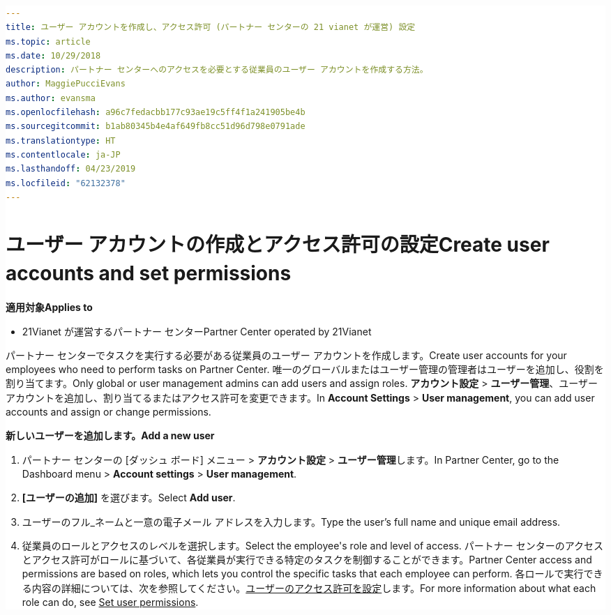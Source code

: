 ```yaml
---
title: ユーザー アカウントを作成し、アクセス許可 (パートナー センターの 21 vianet が運営) 設定
ms.topic: article
ms.date: 10/29/2018
description: パートナー センターへのアクセスを必要とする従業員のユーザー アカウントを作成する方法。
author: MaggiePucciEvans
ms.author: evansma
ms.openlocfilehash: a96c7fedacbb177c93ae19c5ff4f1a241905be4b
ms.sourcegitcommit: b1ab80345b4e4af649fb8cc51d96d798e0791ade
ms.translationtype: HT
ms.contentlocale: ja-JP
ms.lasthandoff: 04/23/2019
ms.locfileid: "62132378"
---
```

# <a name="create-user-accounts-and-set-permissions"></a><span data-ttu-id="ea4d3-103">ユーザー アカウントの作成とアクセス許可の設定</span><span class="sxs-lookup"><span data-stu-id="ea4d3-103">Create user accounts and set permissions</span></span>


<span data-ttu-id="ea4d3-104">**適用対象**</span><span class="sxs-lookup"><span data-stu-id="ea4d3-104">**Applies to**</span></span>

-   <span data-ttu-id="ea4d3-105">21Vianet が運営するパートナー センター</span><span class="sxs-lookup"><span data-stu-id="ea4d3-105">Partner Center operated by 21Vianet</span></span>


<span data-ttu-id="ea4d3-106">パートナー センターでタスクを実行する必要がある従業員のユーザー アカウントを作成します。</span><span class="sxs-lookup"><span data-stu-id="ea4d3-106">Create user accounts for your employees who need to perform tasks on Partner Center.</span></span> <span data-ttu-id="ea4d3-107">唯一のグローバルまたはユーザー管理の管理者はユーザーを追加し、役割を割り当てます。</span><span class="sxs-lookup"><span data-stu-id="ea4d3-107">Only global or user management admins can add users and assign roles.</span></span> <span data-ttu-id="ea4d3-108">**アカウント設定** &gt; **ユーザー管理**、ユーザー アカウントを追加し、割り当てるまたはアクセス許可を変更できます。</span><span class="sxs-lookup"><span data-stu-id="ea4d3-108">In **Account Settings** &gt; **User management**, you can add user accounts and assign or change permissions.</span></span>

<span data-ttu-id="ea4d3-109">**新しいユーザーを追加します。**</span><span class="sxs-lookup"><span data-stu-id="ea4d3-109">**Add a new user**</span></span>

1.  <span data-ttu-id="ea4d3-110">パートナー センターの [ダッシュ ボード] メニュー &gt; **アカウント設定** &gt; **ユーザー管理**します。</span><span class="sxs-lookup"><span data-stu-id="ea4d3-110">In Partner Center, go to the Dashboard menu &gt; **Account settings** &gt; **User management**.</span></span>

2.  <span data-ttu-id="ea4d3-111">**[ユーザーの追加]** を選びます。</span><span class="sxs-lookup"><span data-stu-id="ea4d3-111">Select **Add user**.</span></span>

3.  <span data-ttu-id="ea4d3-112">ユーザーのフル_ネームと一意の電子メール アドレスを入力します。</span><span class="sxs-lookup"><span data-stu-id="ea4d3-112">Type the user’s full name and unique email address.</span></span>

4.  <span data-ttu-id="ea4d3-113">従業員のロールとアクセスのレベルを選択します。</span><span class="sxs-lookup"><span data-stu-id="ea4d3-113">Select the employee's role and level of access.</span></span> <span data-ttu-id="ea4d3-114">パートナー センターのアクセスとアクセス許可がロールに基づいて、各従業員が実行できる特定のタスクを制御することができます。</span><span class="sxs-lookup"><span data-stu-id="ea4d3-114">Partner Center access and permissions are based on roles, which lets you control the specific tasks that each employee can perform.</span></span> <span data-ttu-id="ea4d3-115">各ロールで実行できる内容の詳細については、次を参照してください。[ユーザーのアクセス許可を設定](#setuserpermissions)します。</span><span class="sxs-lookup"><span data-stu-id="ea4d3-115">For more information about what each role can do, see [Set user permissions](#setuserpermissions).</span></span>
